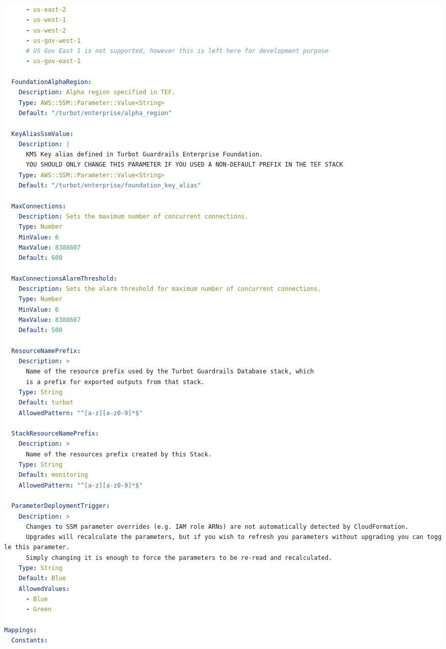 ```yaml
      - us-east-2
      - us-west-1
      - us-west-2
      - us-gov-west-1
      # US Gov East 1 is not supported, however this is left here for development purpose
      - us-gov-east-1

  FoundationAlphaRegion:
    Description: Alpha region specified in TEF.
    Type: AWS::SSM::Parameter::Value<String>
    Default: "/turbot/enterprise/alpha_region"

  KeyAliasSsmValue:
    Description: |
      KMS Key alias defined in Turbot Guardrails Enterprise Foundation.
      YOU SHOULD ONLY CHANGE THIS PARAMETER IF YOU USED A NON-DEFAULT PREFIX IN THE TEF STACK
    Type: AWS::SSM::Parameter::Value<String>
    Default: "/turbot/enterprise/foundation_key_alias"

  MaxConnections:
    Description: Sets the maximum number of concurrent connections.
    Type: Number
    MinValue: 6
    MaxValue: 8388607
    Default: 600

  MaxConnectionsAlarmThreshold:
    Description: Sets the alarm threshold for maximum number of concurrent connections.
    Type: Number
    MinValue: 6
    MaxValue: 8388607
    Default: 500

  ResourceNamePrefix:
    Description: >
      Name of the resource prefix used by the Turbot Guardrails Database stack, which
      is a prefix for exported outputs from that stack.
    Type: String
    Default: turbot
    AllowedPattern: "^[a-z][a-z0-9]*$"

  StackResourceNamePrefix:
    Description: >
      Name of the resources prefix created by this Stack.
    Type: String
    Default: monitoring
    AllowedPattern: "^[a-z][a-z0-9]*$"

  ParameterDeploymentTrigger:
    Description: >
      Changes to SSM parameter overrides (e.g. IAM role ARNs) are not automatically detected by CloudFormation.
      Upgrades will recalculate the parameters, but if you wish to refresh you parameters without upgrading you can toggle this parameter.
      Simply changing it is enough to force the parameters to be re-read and recalculated.
    Type: String
    Default: Blue
    AllowedValues:
      - Blue
      - Green

Mappings:
  Constants:
```